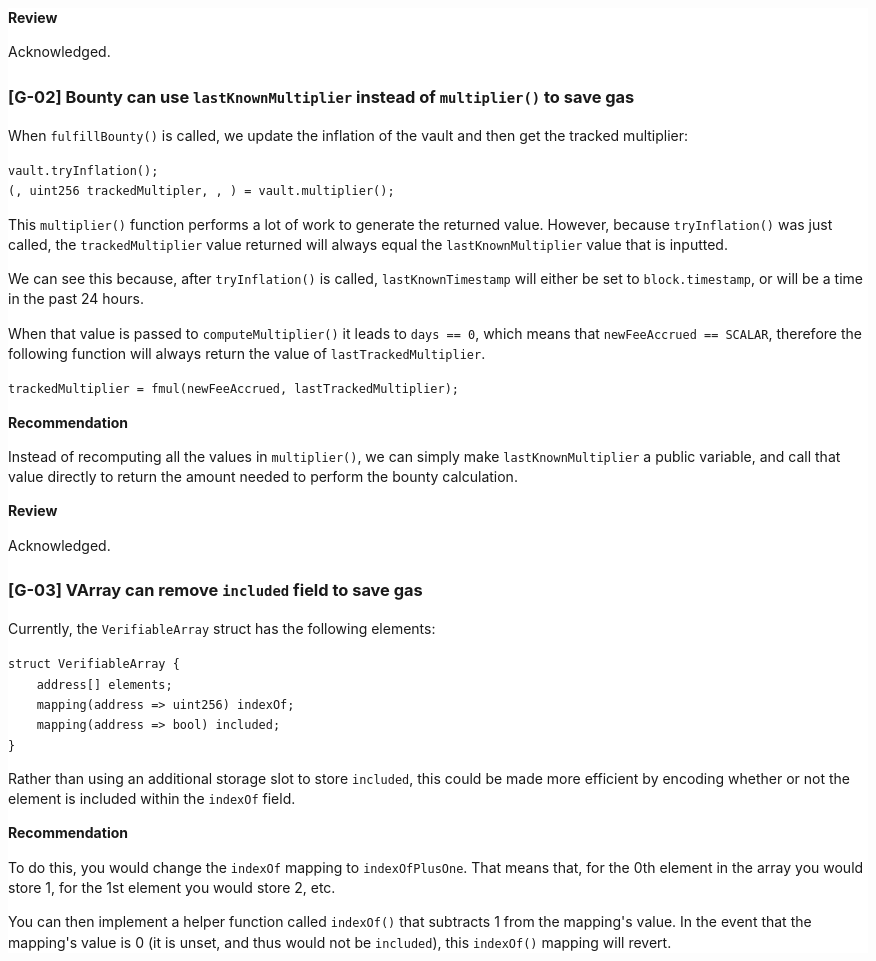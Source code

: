 **Review**

Acknowledged.

### [G-02] Bounty can use `lastKnownMultiplier` instead of `multiplier()` to save gas

When `fulfillBounty()` is called, we update the inflation of the vault and then get the tracked multiplier:
```solidity
vault.tryInflation();
(, uint256 trackedMultipler, , ) = vault.multiplier();
```
This `multiplier()` function performs a lot of work to generate the returned value. However, because `tryInflation()` was just called, the `trackedMultiplier` value returned will always equal the `lastKnownMultiplier` value that is inputted.

We can see this because, after `tryInflation()` is called, `lastKnownTimestamp` will either be set to `block.timestamp`, or will be a time in the past 24 hours.

When that value is passed to `computeMultiplier()` it leads to `days == 0`, which means that `newFeeAccrued == SCALAR`, therefore the following function will always return the value of `lastTrackedMultiplier`.
```
trackedMultiplier = fmul(newFeeAccrued, lastTrackedMultiplier);
```
**Recommendation**

Instead of recomputing all the values in `multiplier()`, we can simply make `lastKnownMultiplier` a public variable, and call that value directly to return the amount needed to perform the bounty calculation.

**Review**

Acknowledged.

### [G-03] VArray can remove `included` field to save gas

Currently, the `VerifiableArray` struct has the following elements:
```solidity
struct VerifiableArray {
    address[] elements;
    mapping(address => uint256) indexOf;
    mapping(address => bool) included;
}
```
Rather than using an additional storage slot to store `included`, this could be made more efficient by encoding whether or not the element is included within the `indexOf` field.

**Recommendation**

To do this, you would change the `indexOf` mapping to `indexOfPlusOne`. That means that, for the 0th element in the array you would store 1, for the 1st element you would store 2, etc.

You can then implement a helper function called `indexOf()` that subtracts 1 from the mapping's value. In the event that the mapping's value is 0 (it is unset, and thus would not be `included`), this `indexOf()` mapping will revert.
